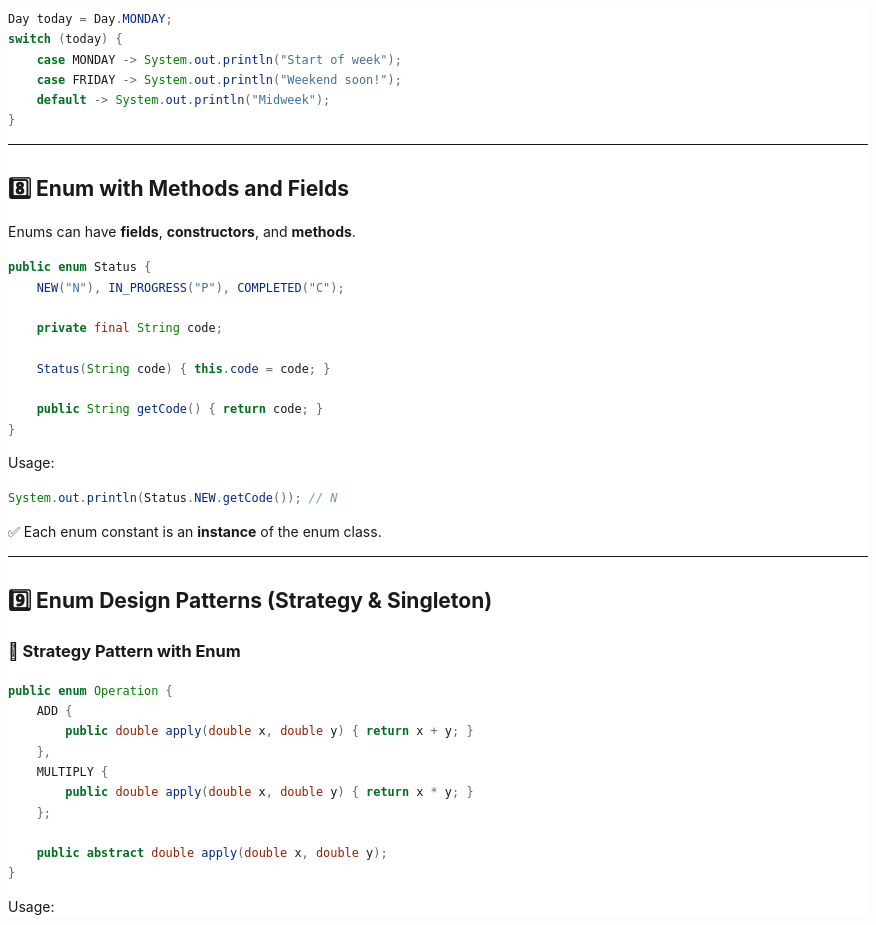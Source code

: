 ```java
Day today = Day.MONDAY;
switch (today) {
    case MONDAY -> System.out.println("Start of week");
    case FRIDAY -> System.out.println("Weekend soon!");
    default -> System.out.println("Midweek");
}
```

---

## 8️⃣ Enum with Methods and Fields

Enums can have **fields**, **constructors**, and **methods**.

```java
public enum Status {
    NEW("N"), IN_PROGRESS("P"), COMPLETED("C");

    private final String code;

    Status(String code) { this.code = code; }

    public String getCode() { return code; }
}
```

Usage:

```java
System.out.println(Status.NEW.getCode()); // N
```

✅ Each enum constant is an **instance** of the enum class.

---

## 9️⃣ Enum Design Patterns (Strategy & Singleton)

### 🔹 Strategy Pattern with Enum

```java
public enum Operation {
    ADD {
        public double apply(double x, double y) { return x + y; }
    },
    MULTIPLY {
        public double apply(double x, double y) { return x * y; }
    };

    public abstract double apply(double x, double y);
}
```

Usage:
